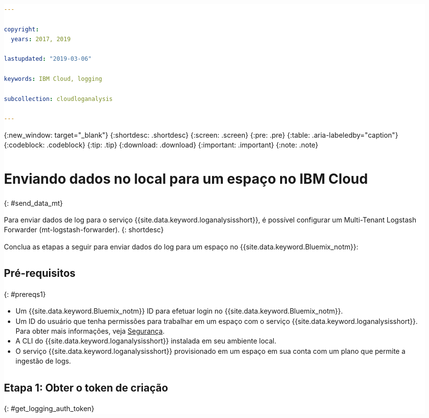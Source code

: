 ```yaml
---

copyright:
  years: 2017, 2019

lastupdated: "2019-03-06"

keywords: IBM Cloud, logging

subcollection: cloudloganalysis

---
```


{:new_window: target="_blank"}
{:shortdesc: .shortdesc}
{:screen: .screen}
{:pre: .pre}
{:table: .aria-labeledby="caption"}
{:codeblock: .codeblock}
{:tip: .tip}
{:download: .download}
{:important: .important}
{:note: .note}

# Enviando dados no local para um espaço no IBM Cloud
{: #send_data_mt}

Para enviar dados de log para o serviço {{site.data.keyword.loganalysisshort}}, é possível configurar um Multi-Tenant Logstash Forwarder (mt-logstash-forwarder). 
{: shortdesc}

Conclua as etapas a seguir para enviar dados do log para um espaço no {{site.data.keyword.Bluemix_notm}}:

## Pré-requisitos
{: #prereqs1}

* Um {{site.data.keyword.Bluemix_notm}} ID para efetuar login no {{site.data.keyword.Bluemix_notm}}.
* Um ID do usuário que tenha permissões para trabalhar em um espaço com o serviço {{site.data.keyword.loganalysisshort}}. Para obter mais informações, veja [Segurança](/docs/services/CloudLogAnalysis?topic=cloudloganalysis-security_ov#security_ov).
* A CLI do {{site.data.keyword.loganalysisshort}} instalada em seu ambiente local.
* O serviço {{site.data.keyword.loganalysisshort}} provisionado em um espaço em sua conta com um plano que permite a ingestão de logs.


## Etapa 1: Obter o token de criação
{: #get_logging_auth_token}
